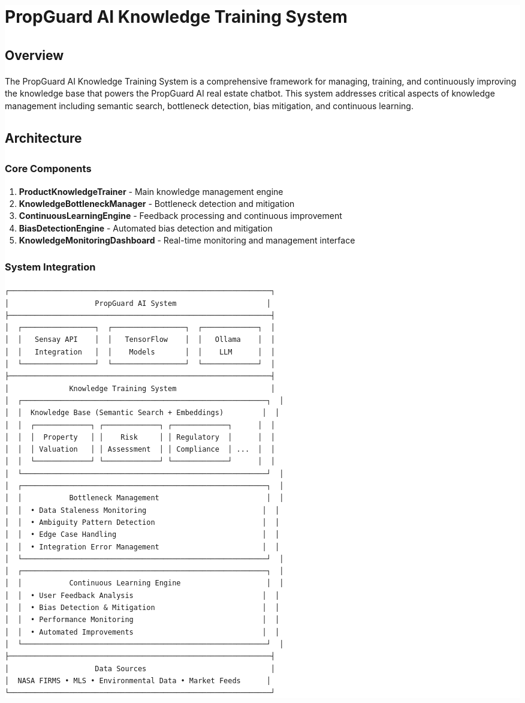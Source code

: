 # PropGuard AI Knowledge Training System

## Overview

The PropGuard AI Knowledge Training System is a comprehensive framework for managing, training, and continuously improving the knowledge base that powers the PropGuard AI real estate chatbot. This system addresses critical aspects of knowledge management including semantic search, bottleneck detection, bias mitigation, and continuous learning.

## Architecture

### Core Components

1. **ProductKnowledgeTrainer** - Main knowledge management engine
2. **KnowledgeBottleneckManager** - Bottleneck detection and mitigation
3. **ContinuousLearningEngine** - Feedback processing and continuous improvement
4. **BiasDetectionEngine** - Automated bias detection and mitigation
5. **KnowledgeMonitoringDashboard** - Real-time monitoring and management interface

### System Integration

```
┌─────────────────────────────────────────────────────────────┐
│                    PropGuard AI System                     │
├─────────────────────────────────────────────────────────────┤
│  ┌─────────────────┐  ┌─────────────────┐  ┌─────────────┐  │
│  │   Sensay API    │  │   TensorFlow    │  │   Ollama    │  │
│  │   Integration   │  │    Models       │  │    LLM      │  │
│  └─────────────────┘  └─────────────────┘  └─────────────┘  │
├─────────────────────────────────────────────────────────────┤
│              Knowledge Training System                      │
│  ┌─────────────────────────────────────────────────────────┐  │
│  │  Knowledge Base (Semantic Search + Embeddings)         │  │
│  │  ┌─────────────┐ ┌─────────────┐ ┌─────────────┐      │  │
│  │  │  Property   │ │    Risk     │ │ Regulatory  │      │  │
│  │  │ Valuation   │ │ Assessment  │ │ Compliance  │ ...  │  │
│  │  └─────────────┘ └─────────────┘ └─────────────┘      │  │
│  └─────────────────────────────────────────────────────────┘  │
│  ┌─────────────────────────────────────────────────────────┐  │
│  │           Bottleneck Management                         │  │
│  │  • Data Staleness Monitoring                           │  │
│  │  • Ambiguity Pattern Detection                         │  │
│  │  • Edge Case Handling                                  │  │
│  │  • Integration Error Management                        │  │
│  └─────────────────────────────────────────────────────────┘  │
│  ┌─────────────────────────────────────────────────────────┐  │
│  │           Continuous Learning Engine                    │  │
│  │  • User Feedback Analysis                              │  │
│  │  • Bias Detection & Mitigation                         │  │
│  │  • Performance Monitoring                              │  │
│  │  • Automated Improvements                              │  │
│  └─────────────────────────────────────────────────────────┘  │
├─────────────────────────────────────────────────────────────┤
│                    Data Sources                             │
│  NASA FIRMS • MLS • Environmental Data • Market Feeds      │
└─────────────────────────────────────────────────────────────┘
```
